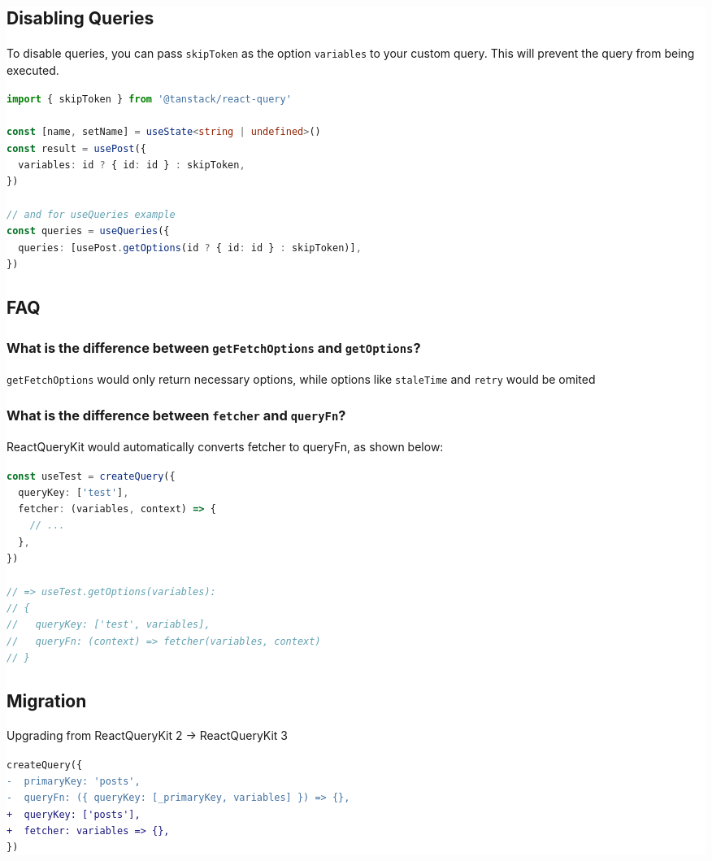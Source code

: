 ## Disabling Queries

To disable queries, you can pass `skipToken` as the option `variables` to your custom query. This will prevent the query from being executed.

```ts
import { skipToken } from '@tanstack/react-query'

const [name, setName] = useState<string | undefined>()
const result = usePost({
  variables: id ? { id: id } : skipToken,
})

// and for useQueries example
const queries = useQueries({
  queries: [usePost.getOptions(id ? { id: id } : skipToken)],
})
```

## FAQ

### What is the difference between `getFetchOptions` and `getOptions`?

`getFetchOptions` would only return necessary options, while options like `staleTime` and `retry` would be omited

### What is the difference between `fetcher` and `queryFn`?

ReactQueryKit would automatically converts fetcher to queryFn, as shown below:

```ts
const useTest = createQuery({
  queryKey: ['test'],
  fetcher: (variables, context) => {
    // ...
  },
})

// => useTest.getOptions(variables):
// {
//   queryKey: ['test', variables],
//   queryFn: (context) => fetcher(variables, context)
// }
```

## Migration

Upgrading from ReactQueryKit 2 → ReactQueryKit 3

```diff
createQuery({
-  primaryKey: 'posts',
-  queryFn: ({ queryKey: [_primaryKey, variables] }) => {},
+  queryKey: ['posts'],
+  fetcher: variables => {},
})
```


[npm]: https://www.npmjs.com
[node]: https://nodejs.org
[bugs]: https://github.com/liaoliao666/react-query-kit/issues?utf8=%E2%9C%93&q=is%3Aissue+is%3Aopen+sort%3Acreated-desc+label%3Abug
[requests]: https://github.com/liaoliao666/react-query-kit/issues?utf8=%E2%9C%93&q=is%3Aissue+is%3Aopen+sort%3Areactions-%2B1-desc+label%3Aenhancement
[good-first-issue]: https://github.com/liaoliao666/react-query-kit/issues?utf8=%E2%9C%93&q=is%3Aissue+is%3Aopen+sort%3Areactions-%2B1-desc+label%3Aenhancement+label%3A%22good+first+issue%22
